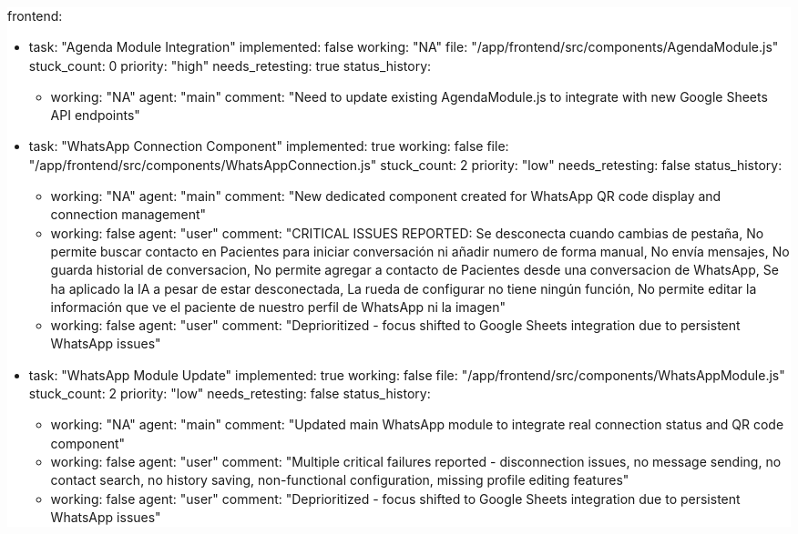 frontend:
  - task: "Agenda Module Integration"
    implemented: false
    working: "NA"
    file: "/app/frontend/src/components/AgendaModule.js"
    stuck_count: 0
    priority: "high"
    needs_retesting: true
    status_history:
      - working: "NA"
        agent: "main"
        comment: "Need to update existing AgendaModule.js to integrate with new Google Sheets API endpoints"

  - task: "WhatsApp Connection Component"
    implemented: true
    working: false
    file: "/app/frontend/src/components/WhatsAppConnection.js"
    stuck_count: 2
    priority: "low"
    needs_retesting: false
    status_history:
      - working: "NA"
        agent: "main"
        comment: "New dedicated component created for WhatsApp QR code display and connection management"
      - working: false
        agent: "user"
        comment: "CRITICAL ISSUES REPORTED: Se desconecta cuando cambias de pestaña, No permite buscar contacto en Pacientes para iniciar conversación ni añadir numero de forma manual, No envía mensajes, No guarda historial de conversacion, No permite agregar a contacto de Pacientes desde una conversacion de WhatsApp, Se ha aplicado la IA a pesar de estar desconectada, La rueda de configurar no tiene ningún función, No permite editar la información que ve el paciente de nuestro perfil de WhatsApp ni la imagen"
      - working: false
        agent: "user"
        comment: "Deprioritized - focus shifted to Google Sheets integration due to persistent WhatsApp issues"

  - task: "WhatsApp Module Update"
    implemented: true
    working: false
    file: "/app/frontend/src/components/WhatsAppModule.js"
    stuck_count: 2
    priority: "low"
    needs_retesting: false
    status_history:
      - working: "NA"
        agent: "main"
        comment: "Updated main WhatsApp module to integrate real connection status and QR code component"
      - working: false
        agent: "user"
        comment: "Multiple critical failures reported - disconnection issues, no message sending, no contact search, no history saving, non-functional configuration, missing profile editing features"
      - working: false
        agent: "user"
        comment: "Deprioritized - focus shifted to Google Sheets integration due to persistent WhatsApp issues"
